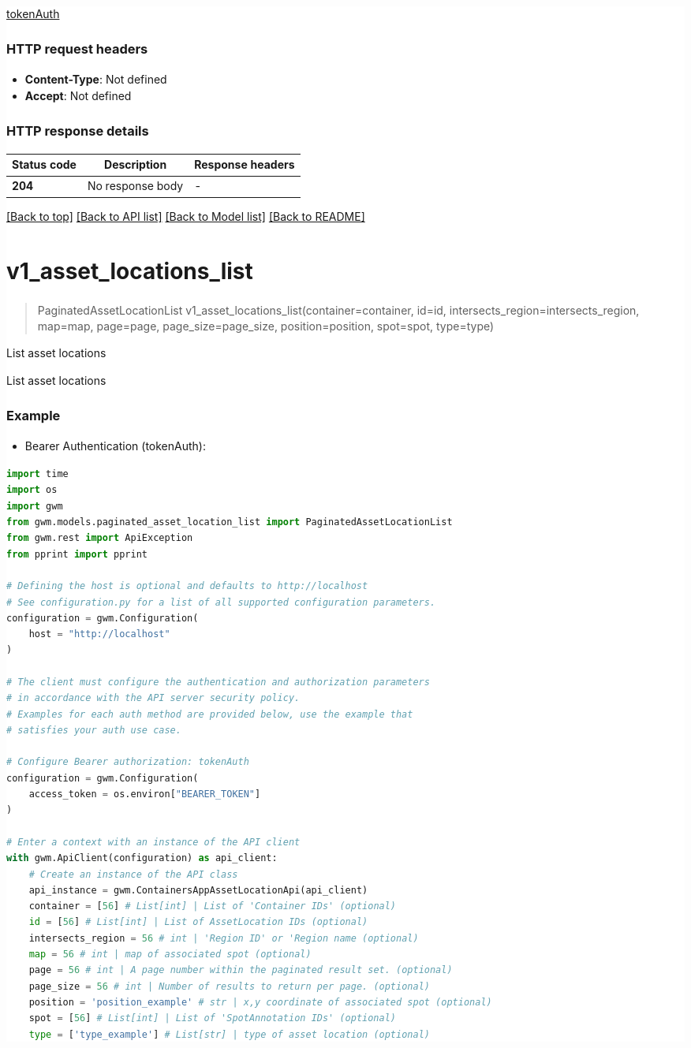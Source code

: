 [tokenAuth](../README.md#tokenAuth)

### HTTP request headers

 - **Content-Type**: Not defined
 - **Accept**: Not defined

### HTTP response details
| Status code | Description | Response headers |
|-------------|-------------|------------------|
**204** | No response body |  -  |

[[Back to top]](#) [[Back to API list]](../README.md#documentation-for-api-endpoints) [[Back to Model list]](../README.md#documentation-for-models) [[Back to README]](../README.md)

# **v1_asset_locations_list**
> PaginatedAssetLocationList v1_asset_locations_list(container=container, id=id, intersects_region=intersects_region, map=map, page=page, page_size=page_size, position=position, spot=spot, type=type)

List asset locations

List asset locations

### Example

* Bearer Authentication (tokenAuth):
```python
import time
import os
import gwm
from gwm.models.paginated_asset_location_list import PaginatedAssetLocationList
from gwm.rest import ApiException
from pprint import pprint

# Defining the host is optional and defaults to http://localhost
# See configuration.py for a list of all supported configuration parameters.
configuration = gwm.Configuration(
    host = "http://localhost"
)

# The client must configure the authentication and authorization parameters
# in accordance with the API server security policy.
# Examples for each auth method are provided below, use the example that
# satisfies your auth use case.

# Configure Bearer authorization: tokenAuth
configuration = gwm.Configuration(
    access_token = os.environ["BEARER_TOKEN"]
)

# Enter a context with an instance of the API client
with gwm.ApiClient(configuration) as api_client:
    # Create an instance of the API class
    api_instance = gwm.ContainersAppAssetLocationApi(api_client)
    container = [56] # List[int] | List of 'Container IDs' (optional)
    id = [56] # List[int] | List of AssetLocation IDs (optional)
    intersects_region = 56 # int | 'Region ID' or 'Region name (optional)
    map = 56 # int | map of associated spot (optional)
    page = 56 # int | A page number within the paginated result set. (optional)
    page_size = 56 # int | Number of results to return per page. (optional)
    position = 'position_example' # str | x,y coordinate of associated spot (optional)
    spot = [56] # List[int] | List of 'SpotAnnotation IDs' (optional)
    type = ['type_example'] # List[str] | type of asset location (optional)

```